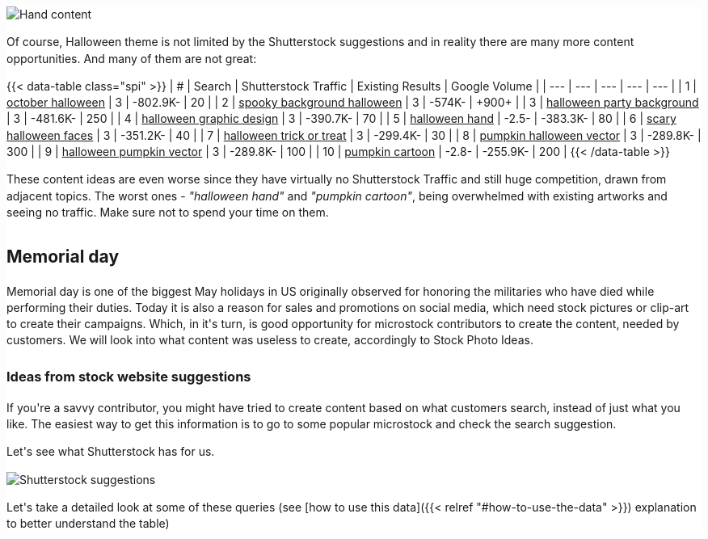 ![Hand content](/images/posts/2021/bad-stock-ideas/halloween-hand.jpg "Halloween Hand - an unexpectedly bad content idea")

Of course, Halloween theme is not limited by the Shutterstock suggestions and in reality there are many more content opportunities. And many of them are not great:

{{< data-table class="spi" >}}
| \#   | Search | Shutterstock Traffic | Existing Results | Google Volume |
| --- | --- | --- | --- | --- |
| 1 | [october halloween](https://www.shutterstock.com/search/october+halloween) | 3 | -802.9K- | 20 |
| 2 | [spooky background halloween](https://www.shutterstock.com/search/spooky+background+halloween) | 3 | -574K- | +900+ |
| 3 | [halloween party background](https://www.shutterstock.com/search/halloween+party+background) | 3 | -481.6K- | 250 |
| 4 | [halloween graphic design](https://www.shutterstock.com/search/halloween+graphic+design) | 3 | -390.7K- | 70 |
| 5 | [halloween hand](https://www.shutterstock.com/search/halloween+hand) | -2.5- | -383.3K- | 80 |
| 6 | [scary halloween faces](https://www.shutterstock.com/search/scary+halloween+faces) | 3 | -351.2K- | 40 |
| 7 | [halloween trick or treat](https://www.shutterstock.com/search/halloween+trick+or+treat) | 3 | -299.4K- | 30 |
| 8 | [pumpkin halloween vector](https://www.shutterstock.com/search/pumpkin+halloween+vector) | 3 | -289.8K- | 300 |
| 9 | [halloween pumpkin vector](https://www.shutterstock.com/search/halloween+pumpkin+vector) | 3 | -289.8K- | 100 |
| 10 | [pumpkin cartoon](https://www.shutterstock.com/search/pumpkin+cartoon) | -2.8- | -255.9K- | 200 |
{{< /data-table >}}

These content ideas are even worse since they have virtually no Shutterstock Traffic and still huge competition, drawn from adjacent topics. The worst ones - _"halloween hand"_ and _"pumpkin cartoon"_, being overwhelmed with existing artworks and seeing no traffic. Make sure not to spend your time on them.

## Memorial day

Memorial day is one of the biggest May holidays in US originally observed for honoring the militaries who have died while performing their duties. Today it is also a reason for sales and promotions on social media, which need stock pictures or clip-art to create their campaigns. Which, in it's turn, is good opportunity for microstock contributors to create the content, needed by customers. We will look into what content was useless to create, accordingly to Stock Photo Ideas.

### Ideas from stock website suggestions

If you're a savvy contributor, you might have tried to create content based on what customers search, instead of just what you like. The easiest way to get this information is to go to some popular microstock and check the search suggestion.

Let's see what Shutterstock has for us.

![Shutterstock suggestions](/images/posts/2021/bad-stock-ideas/memorial-ss-suggestions.png "The most popular customer queries in Shutterstock")

Let's take a detailed look at some of these queries (see [how to use this data]({{< relref "#how-to-use-the-data" >}}) explanation to better understand the table)

